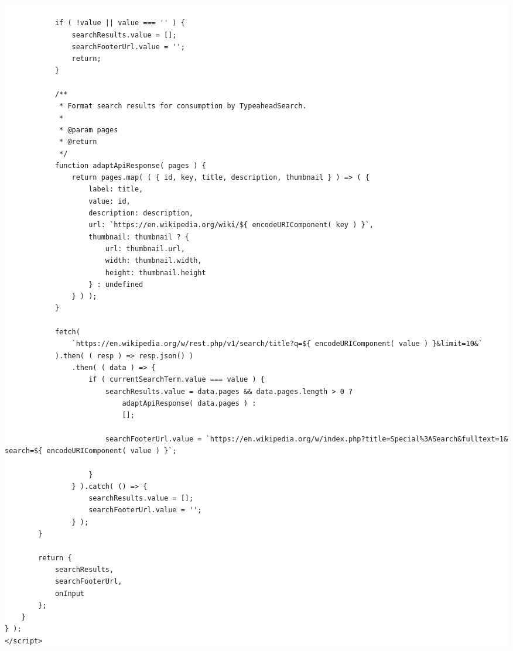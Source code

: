 ```

			if ( !value || value === '' ) {
				searchResults.value = [];
				searchFooterUrl.value = '';
				return;
			}

			/**
			 * Format search results for consumption by TypeaheadSearch.
			 *
			 * @param pages
			 * @return
			 */
			function adaptApiResponse( pages ) {
				return pages.map( ( { id, key, title, description, thumbnail } ) => ( {
					label: title,
					value: id,
					description: description,
					url: `https://en.wikipedia.org/wiki/${ encodeURIComponent( key ) }`,
					thumbnail: thumbnail ? {
						url: thumbnail.url,
						width: thumbnail.width,
						height: thumbnail.height
					} : undefined
				} ) );
			}

			fetch(
				`https://en.wikipedia.org/w/rest.php/v1/search/title?q=${ encodeURIComponent( value ) }&limit=10&`
			).then( ( resp ) => resp.json() )
				.then( ( data ) => {
					if ( currentSearchTerm.value === value ) {
						searchResults.value = data.pages && data.pages.length > 0 ?
							adaptApiResponse( data.pages ) :
							[];

						searchFooterUrl.value = `https://en.wikipedia.org/w/index.php?title=Special%3ASearch&fulltext=1&search=${ encodeURIComponent( value ) }`;

					}
				} ).catch( () => {
					searchResults.value = [];
					searchFooterUrl.value = '';
				} );
		}

		return {
			searchResults,
			searchFooterUrl,
			onInput
		};
	}
} );
</script>
```
